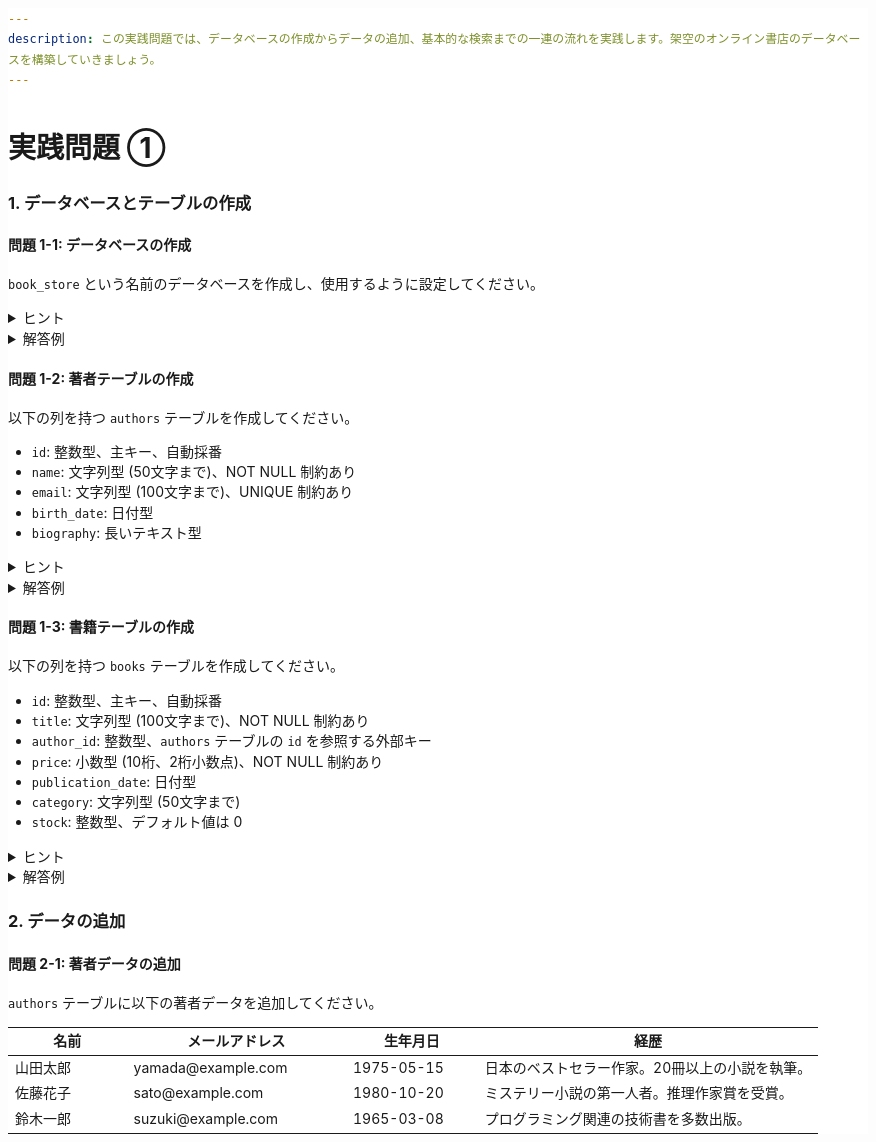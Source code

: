 ```yaml
---
description: この実践問題では、データベースの作成からデータの追加、基本的な検索までの一連の流れを実践します。架空のオンライン書店のデータベースを構築していきましょう。
---
```


# 実践問題 ①

### 1. データベースとテーブルの作成

#### 問題 1-1: データベースの作成

`book_store` という名前のデータベースを作成し、使用するように設定してください。

<details><summary>ヒント</summary></details>

<details><summary>解答例</summary></details>

#### 問題 1-2: 著者テーブルの作成

以下の列を持つ `authors` テーブルを作成してください。

* `id`: 整数型、主キー、自動採番
* `name`: 文字列型 (50文字まで)、NOT NULL 制約あり
* `email`: 文字列型 (100文字まで)、UNIQUE 制約あり
* `birth_date`: 日付型
* `biography`: 長いテキスト型

<details><summary>ヒント</summary></details>

<details><summary>解答例</summary></details>

#### 問題 1-3: 書籍テーブルの作成

以下の列を持つ `books` テーブルを作成してください。

* `id`: 整数型、主キー、自動採番
* `title`: 文字列型 (100文字まで)、NOT NULL 制約あり
* `author_id`: 整数型、`authors` テーブルの `id` を参照する外部キー
* `price`: 小数型 (10桁、2桁小数点)、NOT NULL 制約あり
* `publication_date`: 日付型
* `category`: 文字列型 (50文字まで)
* `stock`: 整数型、デフォルト値は 0

<details><summary>ヒント</summary></details>

<details><summary>解答例</summary></details>

### 2. データの追加

#### 問題 2-1: 著者データの追加

`authors` テーブルに以下の著者データを追加してください。

<table><thead><tr><th width="104.5999755859375">名前</th><th width="205.4000244140625">メールアドレス</th><th width="117.800048828125">生年月日</th><th>経歴</th></tr></thead><tbody><tr><td>山田太郎</td><td>yamada@example.com</td><td>1975-05-15</td><td>日本のベストセラー作家。20冊以上の小説を執筆。</td></tr><tr><td>佐藤花子</td><td>sato@example.com</td><td>1980-10-20</td><td>ミステリー小説の第一人者。推理作家賞を受賞。</td></tr><tr><td>鈴木一郎</td><td>suzuki@example.com</td><td>1965-03-08</td><td>プログラミング関連の技術書を多数出版。</td></tr></tbody></table>
